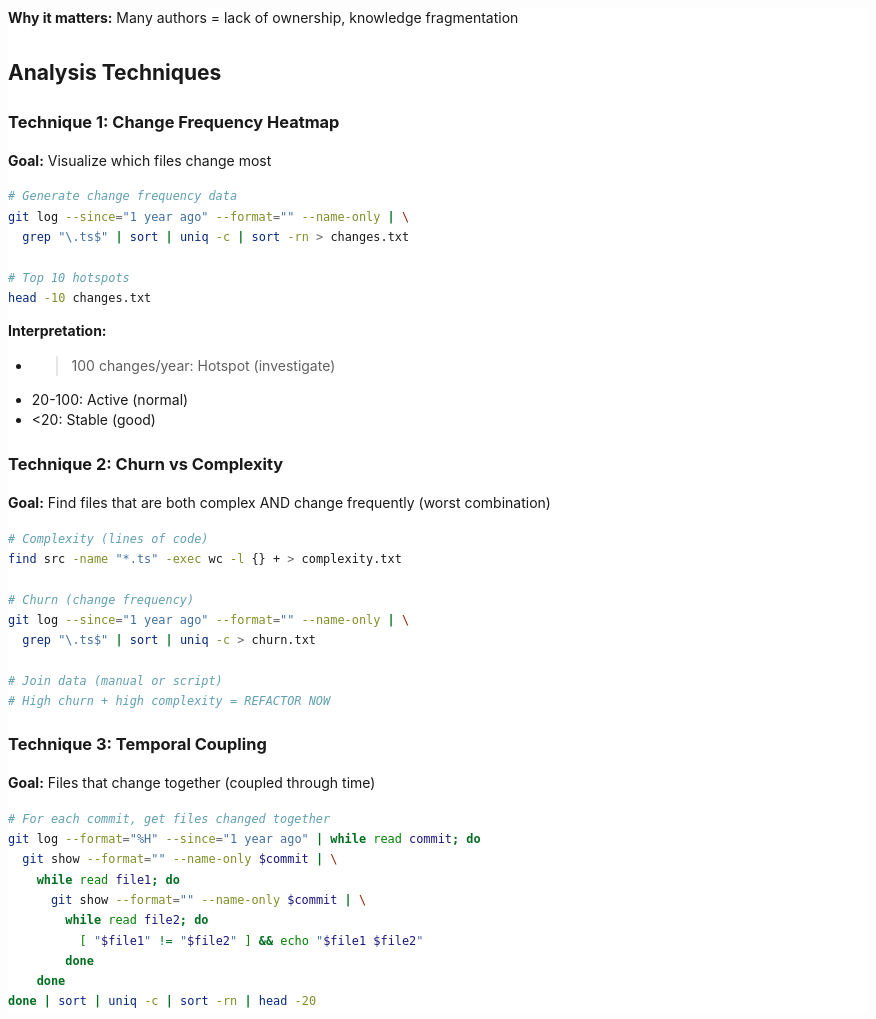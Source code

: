 **Why it matters:** Many authors = lack of ownership, knowledge fragmentation

## Analysis Techniques

### Technique 1: Change Frequency Heatmap

**Goal:** Visualize which files change most

```bash
# Generate change frequency data
git log --since="1 year ago" --format="" --name-only | \
  grep "\.ts$" | sort | uniq -c | sort -rn > changes.txt

# Top 10 hotspots
head -10 changes.txt
```

**Interpretation:**
- >100 changes/year: Hotspot (investigate)
- 20-100: Active (normal)
- <20: Stable (good)

### Technique 2: Churn vs Complexity

**Goal:** Find files that are both complex AND change frequently (worst combination)

```bash
# Complexity (lines of code)
find src -name "*.ts" -exec wc -l {} + > complexity.txt

# Churn (change frequency)
git log --since="1 year ago" --format="" --name-only | \
  grep "\.ts$" | sort | uniq -c > churn.txt

# Join data (manual or script)
# High churn + high complexity = REFACTOR NOW
```

### Technique 3: Temporal Coupling

**Goal:** Files that change together (coupled through time)

```bash
# For each commit, get files changed together
git log --format="%H" --since="1 year ago" | while read commit; do
  git show --format="" --name-only $commit | \
    while read file1; do
      git show --format="" --name-only $commit | \
        while read file2; do
          [ "$file1" != "$file2" ] && echo "$file1 $file2"
        done
    done
done | sort | uniq -c | sort -rn | head -20
```
